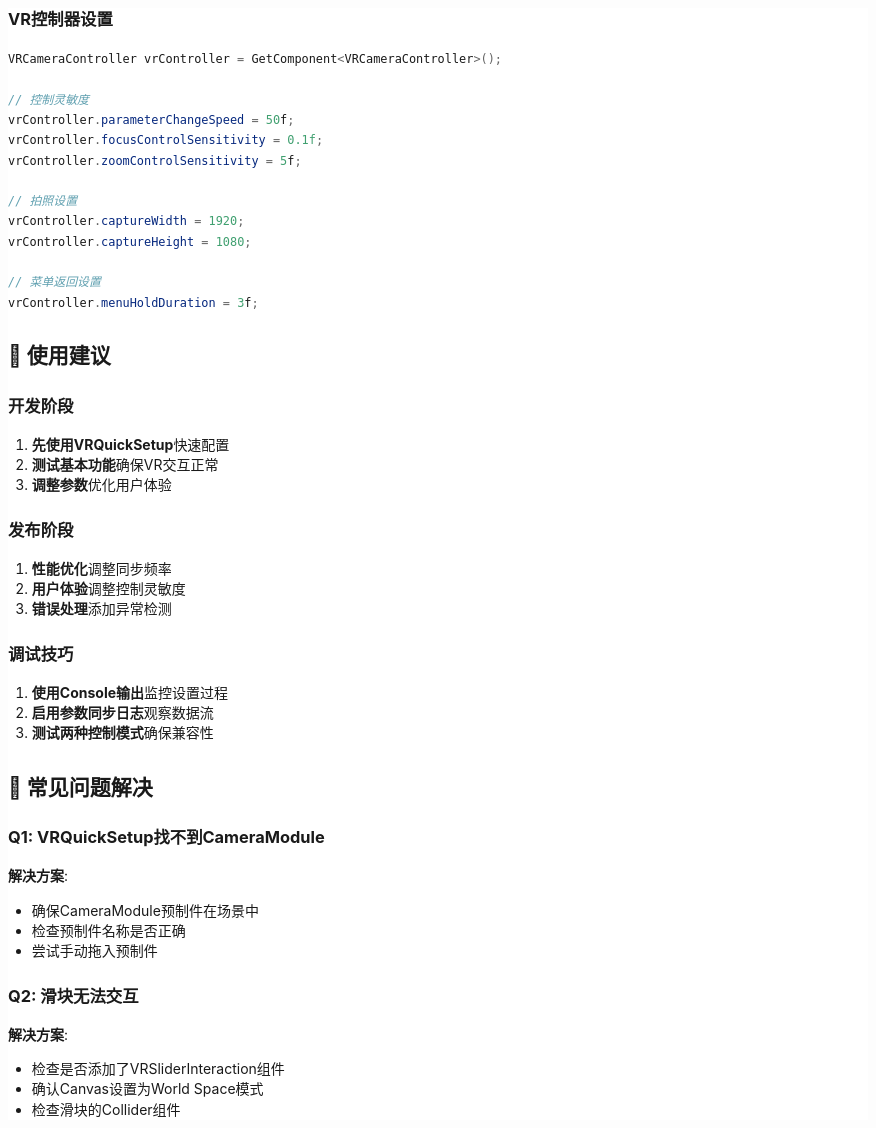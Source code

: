 ### VR控制器设置

```csharp
VRCameraController vrController = GetComponent<VRCameraController>();

// 控制灵敏度
vrController.parameterChangeSpeed = 50f;
vrController.focusControlSensitivity = 0.1f;
vrController.zoomControlSensitivity = 5f;

// 拍照设置
vrController.captureWidth = 1920;
vrController.captureHeight = 1080;

// 菜单返回设置
vrController.menuHoldDuration = 3f;
```

## 🎯 使用建议

### 开发阶段
1. **先使用VRQuickSetup**快速配置
2. **测试基本功能**确保VR交互正常
3. **调整参数**优化用户体验

### 发布阶段
1. **性能优化**调整同步频率
2. **用户体验**调整控制灵敏度
3. **错误处理**添加异常检测

### 调试技巧
1. **使用Console输出**监控设置过程
2. **启用参数同步日志**观察数据流
3. **测试两种控制模式**确保兼容性

## 🚨 常见问题解决

### Q1: VRQuickSetup找不到CameraModule
**解决方案**:
- 确保CameraModule预制件在场景中
- 检查预制件名称是否正确
- 尝试手动拖入预制件

### Q2: 滑块无法交互
**解决方案**:
- 检查是否添加了VRSliderInteraction组件
- 确认Canvas设置为World Space模式
- 检查滑块的Collider组件
